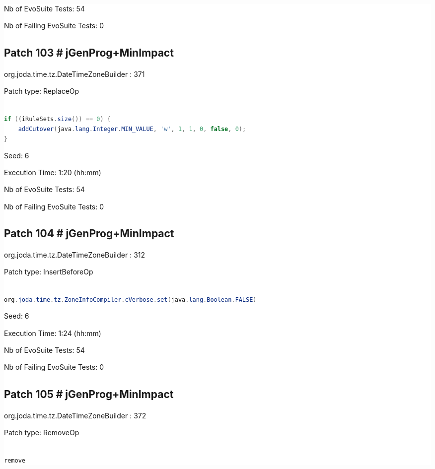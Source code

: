 Nb of EvoSuite Tests: 54

Nb of Failing EvoSuite Tests: 0



## Patch 103 #  jGenProg+MinImpact 

org.joda.time.tz.DateTimeZoneBuilder : 371

Patch type: ReplaceOp

```Java

if ((iRuleSets.size()) == 0) {
	addCutover(java.lang.Integer.MIN_VALUE, 'w', 1, 1, 0, false, 0);
} 

```


Seed: 6

Execution Time: 1:20 (hh:mm) 

Nb of EvoSuite Tests: 54

Nb of Failing EvoSuite Tests: 0



## Patch 104 #  jGenProg+MinImpact 

org.joda.time.tz.DateTimeZoneBuilder : 312

Patch type: InsertBeforeOp

```Java

org.joda.time.tz.ZoneInfoCompiler.cVerbose.set(java.lang.Boolean.FALSE)

```


Seed: 6

Execution Time: 1:24 (hh:mm) 

Nb of EvoSuite Tests: 54

Nb of Failing EvoSuite Tests: 0



## Patch 105 #  jGenProg+MinImpact 

org.joda.time.tz.DateTimeZoneBuilder : 372

Patch type: RemoveOp

```Java

remove

```
